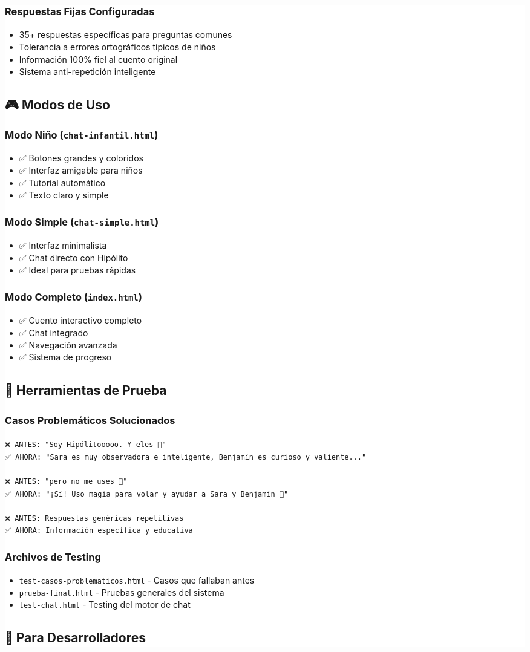 ### Respuestas Fijas Configuradas

- 35+ respuestas específicas para preguntas comunes
- Tolerancia a errores ortográficos típicos de niños
- Información 100% fiel al cuento original
- Sistema anti-repetición inteligente

## 🎮 Modos de Uso

### Modo Niño (`chat-infantil.html`)

- ✅ Botones grandes y coloridos
- ✅ Interfaz amigable para niños
- ✅ Tutorial automático
- ✅ Texto claro y simple

### Modo Simple (`chat-simple.html`)

- ✅ Interfaz minimalista
- ✅ Chat directo con Hipólito
- ✅ Ideal para pruebas rápidas

### Modo Completo (`index.html`)

- ✅ Cuento interactivo completo
- ✅ Chat integrado
- ✅ Navegación avanzada
- ✅ Sistema de progreso

## 🧪 Herramientas de Prueba

### Casos Problemáticos Solucionados

```
❌ ANTES: "Soy Hipólitooooo. Y eles 🐉"
✅ AHORA: "Sara es muy observadora e inteligente, Benjamín es curioso y valiente..."

❌ ANTES: "pero no me uses 🐉"
✅ AHORA: "¡Sí! Uso magia para volar y ayudar a Sara y Benjamín 🐉"

❌ ANTES: Respuestas genéricas repetitivas
✅ AHORA: Información específica y educativa
```

### Archivos de Testing

- `test-casos-problematicos.html` - Casos que fallaban antes
- `prueba-final.html` - Pruebas generales del sistema
- `test-chat.html` - Testing del motor de chat

## 🎯 Para Desarrolladores
